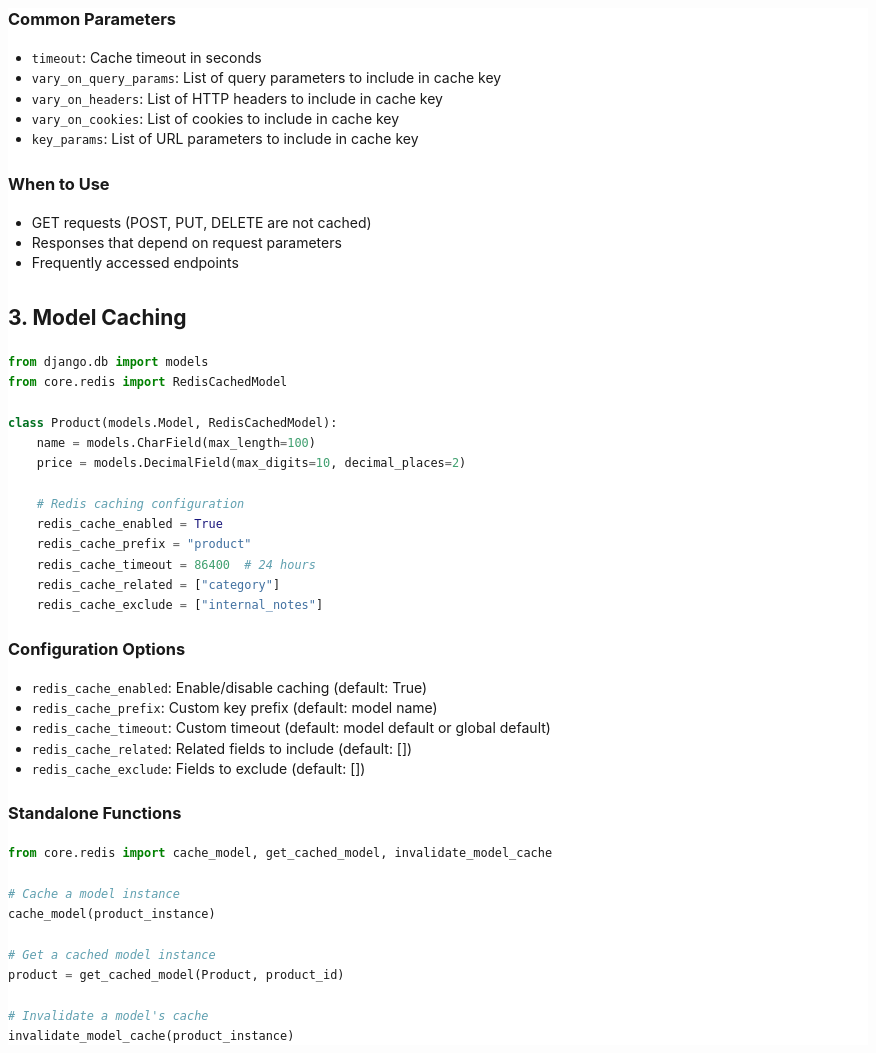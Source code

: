 ### Common Parameters

- `timeout`: Cache timeout in seconds
- `vary_on_query_params`: List of query parameters to include in cache key
- `vary_on_headers`: List of HTTP headers to include in cache key
- `vary_on_cookies`: List of cookies to include in cache key
- `key_params`: List of URL parameters to include in cache key

### When to Use

- GET requests (POST, PUT, DELETE are not cached)
- Responses that depend on request parameters
- Frequently accessed endpoints

## 3. Model Caching

```python
from django.db import models
from core.redis import RedisCachedModel

class Product(models.Model, RedisCachedModel):
    name = models.CharField(max_length=100)
    price = models.DecimalField(max_digits=10, decimal_places=2)
    
    # Redis caching configuration
    redis_cache_enabled = True
    redis_cache_prefix = "product"
    redis_cache_timeout = 86400  # 24 hours
    redis_cache_related = ["category"]
    redis_cache_exclude = ["internal_notes"]
```

### Configuration Options

- `redis_cache_enabled`: Enable/disable caching (default: True)
- `redis_cache_prefix`: Custom key prefix (default: model name)
- `redis_cache_timeout`: Custom timeout (default: model default or global default)
- `redis_cache_related`: Related fields to include (default: [])
- `redis_cache_exclude`: Fields to exclude (default: [])

### Standalone Functions

```python
from core.redis import cache_model, get_cached_model, invalidate_model_cache

# Cache a model instance
cache_model(product_instance)

# Get a cached model instance
product = get_cached_model(Product, product_id)

# Invalidate a model's cache
invalidate_model_cache(product_instance)
```
